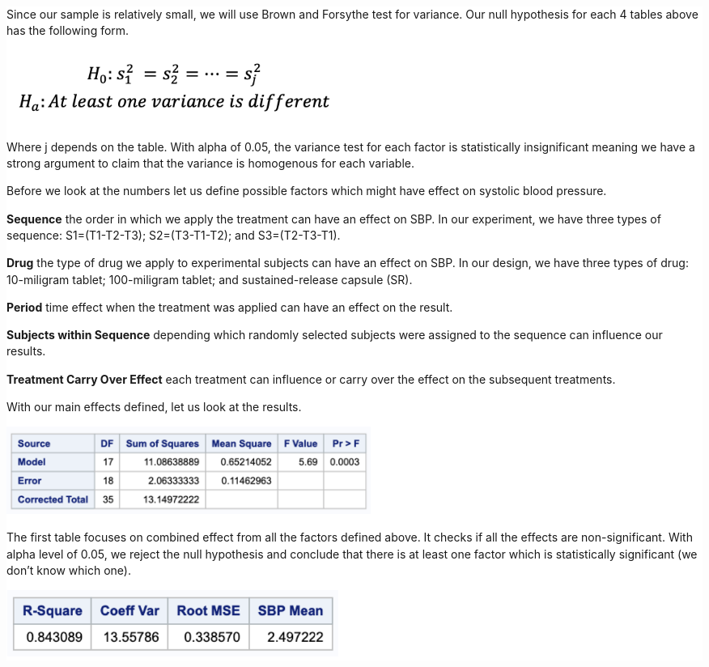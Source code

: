 Since our sample is relatively small, we will use Brown and Forsythe test for variance. Our null hypothesis for each 4 tables above has the following form.

<img src="images/variance-hyp-test.png" alt="variance-hyp-test" width=410px>

Where j depends on the table. With alpha of 0.05, the variance test for each factor is statistically insignificant meaning we have a strong argument to claim that the variance is homogenous for each variable.

Before we look at the numbers let us define possible factors which might have effect on systolic blood pressure. 

**Sequence** the order in which we apply the treatment can have an effect on SBP. In our experiment, we have three types of sequence: S1=(T1-T2-T3); S2=(T3-T1-T2); and 
S3=(T2-T3-T1).

**Drug** the type of drug we apply to experimental subjects can have an effect on SBP. In our design, we have three types of drug: 10-miligram tablet; 100-miligram tablet; and sustained-release capsule (SR).

**Period** time effect when the treatment was applied can have an effect on the result.

**Subjects within Sequence** depending which randomly selected subjects were assigned to the sequence can influence our results.

**Treatment Carry Over Effect** each treatment can influence or carry over the effect on the subsequent treatments.

With our main effects defined, let us look at the results.

<img src="images/anova-table.png" alt="anova" width=450px>

The first table focuses on combined effect from all the factors defined above. It checks if all the effects are non-significant. With alpha level of 0.05, we reject the null hypothesis and conclude that there is at least one factor which is statistically significant (we don’t know which one).

<img src="images/r2.png" alt="r2" width=410px>
